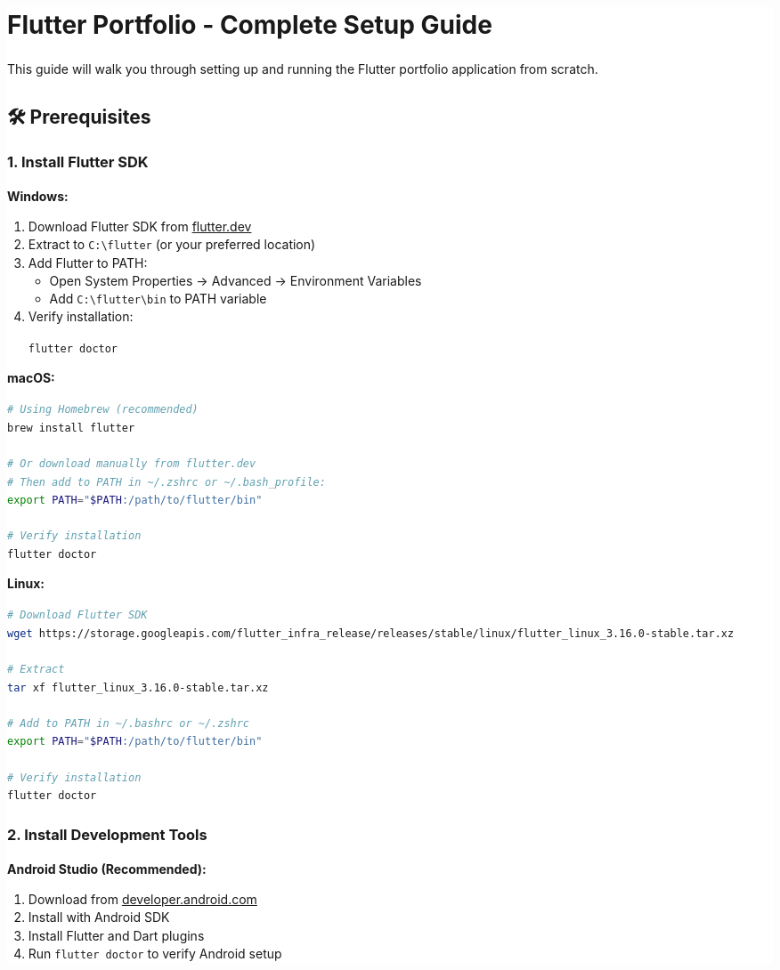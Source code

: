 # Flutter Portfolio - Complete Setup Guide

This guide will walk you through setting up and running the Flutter portfolio application from scratch.

## 🛠️ Prerequisites

### 1. Install Flutter SDK

**Windows:**
1. Download Flutter SDK from [flutter.dev](https://flutter.dev/docs/get-started/install/windows)
2. Extract to `C:\flutter` (or your preferred location)
3. Add Flutter to PATH:
   - Open System Properties → Advanced → Environment Variables
   - Add `C:\flutter\bin` to PATH variable
4. Verify installation:
   ```cmd
   flutter doctor
   ```

**macOS:**
```bash
# Using Homebrew (recommended)
brew install flutter

# Or download manually from flutter.dev
# Then add to PATH in ~/.zshrc or ~/.bash_profile:
export PATH="$PATH:/path/to/flutter/bin"

# Verify installation
flutter doctor
```

**Linux:**
```bash
# Download Flutter SDK
wget https://storage.googleapis.com/flutter_infra_release/releases/stable/linux/flutter_linux_3.16.0-stable.tar.xz

# Extract
tar xf flutter_linux_3.16.0-stable.tar.xz

# Add to PATH in ~/.bashrc or ~/.zshrc
export PATH="$PATH:/path/to/flutter/bin"

# Verify installation
flutter doctor
```

### 2. Install Development Tools

**Android Studio (Recommended):**
1. Download from [developer.android.com](https://developer.android.com/studio)
2. Install with Android SDK
3. Install Flutter and Dart plugins
4. Run `flutter doctor` to verify Android setup
